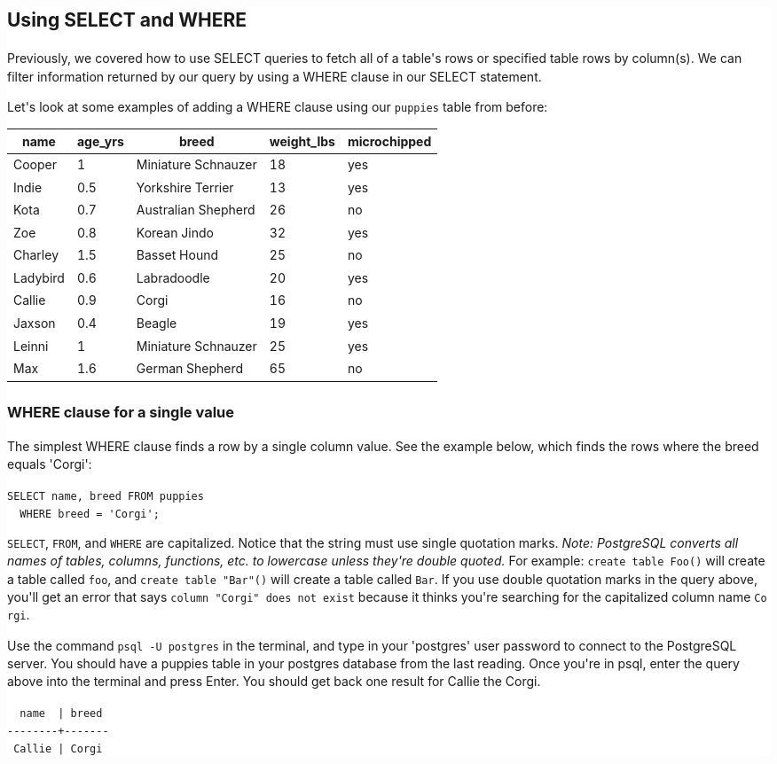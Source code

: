## Using SELECT and WHERE

Previously, we covered how to use SELECT queries to fetch all of a table's rows
or specified table rows by column(s). We can filter information returned by our query by using a WHERE clause in our SELECT statement.

Let's look at some examples of adding a WHERE clause using our `puppies` table
from before:

| name     | age_yrs | breed               | weight_lbs | microchipped |
|----------|---------|---------------------|------------|--------------|
| Cooper   | 1       | Miniature Schnauzer | 18         | yes          |
| Indie    | 0.5     | Yorkshire Terrier   | 13         | yes          |
| Kota     | 0.7     | Australian Shepherd | 26         | no           |
| Zoe      | 0.8     | Korean Jindo        | 32         | yes          |
| Charley  | 1.5     | Basset Hound        | 25         | no           |
| Ladybird | 0.6     | Labradoodle         | 20         | yes          |
| Callie   | 0.9     | Corgi               | 16         | no           |
| Jaxson   | 0.4     | Beagle              | 19         | yes          |
| Leinni   | 1       | Miniature Schnauzer | 25         | yes          |
| Max      | 1.6     | German Shepherd     | 65         | no           |

### WHERE clause for a single value

The simplest WHERE clause finds a row by a single column value. See the example
below, which finds the rows where the breed equals 'Corgi':

```shell
SELECT name, breed FROM puppies
  WHERE breed = 'Corgi';
```

`SELECT`, `FROM`, and `WHERE` are capitalized. Notice that the string must use
single quotation marks. _Note: PostgreSQL converts all names of tables, columns,
functions, etc. to lowercase unless they're double quoted._ For example:
`create table Foo()` will create a table called `foo`, and `create table
"Bar"()` will create a table called `Bar`. If you use double quotation marks in
the query above, you'll get an error that says `column "Corgi" does not exist`
because it thinks you're searching for the capitalized column name `Corgi`.

Use the command `psql -U postgres` in the terminal, and type in your 'postgres'
user password to connect to the PostgreSQL server. You should have a puppies
table in your postgres database from the last reading. Once you're in psql,
enter the query above into the terminal and press Enter. You should get back one
result for Callie the Corgi.

```shell
  name  | breed
--------+-------
 Callie | Corgi
```
